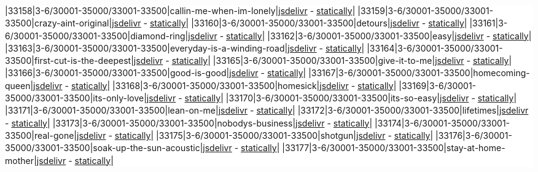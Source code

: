 |33158|3-6/30001-35000/33001-33500|callin-me-when-im-lonely|[jsdelivr](https://cdn.jsdelivr.net/gh/dbchord/webp-old-c-600x600_3-6/30001-35000/33001-33500/callin-me-when-im-lonely.webp) - [statically](https://cdn.statically.io/gh/dbchord/webp-old-c-600x600_3-6/img/30001-35000/33001-33500/callin-me-when-im-lonely.webp)|
|33159|3-6/30001-35000/33001-33500|crazy-aint-original|[jsdelivr](https://cdn.jsdelivr.net/gh/dbchord/webp-old-c-600x600_3-6/30001-35000/33001-33500/crazy-aint-original.webp) - [statically](https://cdn.statically.io/gh/dbchord/webp-old-c-600x600_3-6/img/30001-35000/33001-33500/crazy-aint-original.webp)|
|33160|3-6/30001-35000/33001-33500|detours|[jsdelivr](https://cdn.jsdelivr.net/gh/dbchord/webp-old-c-600x600_3-6/30001-35000/33001-33500/detours.webp) - [statically](https://cdn.statically.io/gh/dbchord/webp-old-c-600x600_3-6/img/30001-35000/33001-33500/detours.webp)|
|33161|3-6/30001-35000/33001-33500|diamond-ring|[jsdelivr](https://cdn.jsdelivr.net/gh/dbchord/webp-old-c-600x600_3-6/30001-35000/33001-33500/diamond-ring.webp) - [statically](https://cdn.statically.io/gh/dbchord/webp-old-c-600x600_3-6/img/30001-35000/33001-33500/diamond-ring.webp)|
|33162|3-6/30001-35000/33001-33500|easy|[jsdelivr](https://cdn.jsdelivr.net/gh/dbchord/webp-old-c-600x600_3-6/30001-35000/33001-33500/easy.webp) - [statically](https://cdn.statically.io/gh/dbchord/webp-old-c-600x600_3-6/img/30001-35000/33001-33500/easy.webp)|
|33163|3-6/30001-35000/33001-33500|everyday-is-a-winding-road|[jsdelivr](https://cdn.jsdelivr.net/gh/dbchord/webp-old-c-600x600_3-6/30001-35000/33001-33500/everyday-is-a-winding-road.webp) - [statically](https://cdn.statically.io/gh/dbchord/webp-old-c-600x600_3-6/img/30001-35000/33001-33500/everyday-is-a-winding-road.webp)|
|33164|3-6/30001-35000/33001-33500|first-cut-is-the-deepest|[jsdelivr](https://cdn.jsdelivr.net/gh/dbchord/webp-old-c-600x600_3-6/30001-35000/33001-33500/first-cut-is-the-deepest.webp) - [statically](https://cdn.statically.io/gh/dbchord/webp-old-c-600x600_3-6/img/30001-35000/33001-33500/first-cut-is-the-deepest.webp)|
|33165|3-6/30001-35000/33001-33500|give-it-to-me|[jsdelivr](https://cdn.jsdelivr.net/gh/dbchord/webp-old-c-600x600_3-6/30001-35000/33001-33500/give-it-to-me.webp) - [statically](https://cdn.statically.io/gh/dbchord/webp-old-c-600x600_3-6/img/30001-35000/33001-33500/give-it-to-me.webp)|
|33166|3-6/30001-35000/33001-33500|good-is-good|[jsdelivr](https://cdn.jsdelivr.net/gh/dbchord/webp-old-c-600x600_3-6/30001-35000/33001-33500/good-is-good.webp) - [statically](https://cdn.statically.io/gh/dbchord/webp-old-c-600x600_3-6/img/30001-35000/33001-33500/good-is-good.webp)|
|33167|3-6/30001-35000/33001-33500|homecoming-queen|[jsdelivr](https://cdn.jsdelivr.net/gh/dbchord/webp-old-c-600x600_3-6/30001-35000/33001-33500/homecoming-queen.webp) - [statically](https://cdn.statically.io/gh/dbchord/webp-old-c-600x600_3-6/img/30001-35000/33001-33500/homecoming-queen.webp)|
|33168|3-6/30001-35000/33001-33500|homesick|[jsdelivr](https://cdn.jsdelivr.net/gh/dbchord/webp-old-c-600x600_3-6/30001-35000/33001-33500/homesick.webp) - [statically](https://cdn.statically.io/gh/dbchord/webp-old-c-600x600_3-6/img/30001-35000/33001-33500/homesick.webp)|
|33169|3-6/30001-35000/33001-33500|its-only-love|[jsdelivr](https://cdn.jsdelivr.net/gh/dbchord/webp-old-c-600x600_3-6/30001-35000/33001-33500/its-only-love.webp) - [statically](https://cdn.statically.io/gh/dbchord/webp-old-c-600x600_3-6/img/30001-35000/33001-33500/its-only-love.webp)|
|33170|3-6/30001-35000/33001-33500|its-so-easy|[jsdelivr](https://cdn.jsdelivr.net/gh/dbchord/webp-old-c-600x600_3-6/30001-35000/33001-33500/its-so-easy.webp) - [statically](https://cdn.statically.io/gh/dbchord/webp-old-c-600x600_3-6/img/30001-35000/33001-33500/its-so-easy.webp)|
|33171|3-6/30001-35000/33001-33500|lean-on-me|[jsdelivr](https://cdn.jsdelivr.net/gh/dbchord/webp-old-c-600x600_3-6/30001-35000/33001-33500/lean-on-me.webp) - [statically](https://cdn.statically.io/gh/dbchord/webp-old-c-600x600_3-6/img/30001-35000/33001-33500/lean-on-me.webp)|
|33172|3-6/30001-35000/33001-33500|lifetimes|[jsdelivr](https://cdn.jsdelivr.net/gh/dbchord/webp-old-c-600x600_3-6/30001-35000/33001-33500/lifetimes.webp) - [statically](https://cdn.statically.io/gh/dbchord/webp-old-c-600x600_3-6/img/30001-35000/33001-33500/lifetimes.webp)|
|33173|3-6/30001-35000/33001-33500|nobodys-business|[jsdelivr](https://cdn.jsdelivr.net/gh/dbchord/webp-old-c-600x600_3-6/30001-35000/33001-33500/nobodys-business.webp) - [statically](https://cdn.statically.io/gh/dbchord/webp-old-c-600x600_3-6/img/30001-35000/33001-33500/nobodys-business.webp)|
|33174|3-6/30001-35000/33001-33500|real-gone|[jsdelivr](https://cdn.jsdelivr.net/gh/dbchord/webp-old-c-600x600_3-6/30001-35000/33001-33500/real-gone.webp) - [statically](https://cdn.statically.io/gh/dbchord/webp-old-c-600x600_3-6/img/30001-35000/33001-33500/real-gone.webp)|
|33175|3-6/30001-35000/33001-33500|shotgun|[jsdelivr](https://cdn.jsdelivr.net/gh/dbchord/webp-old-c-600x600_3-6/30001-35000/33001-33500/shotgun.webp) - [statically](https://cdn.statically.io/gh/dbchord/webp-old-c-600x600_3-6/img/30001-35000/33001-33500/shotgun.webp)|
|33176|3-6/30001-35000/33001-33500|soak-up-the-sun-acoustic|[jsdelivr](https://cdn.jsdelivr.net/gh/dbchord/webp-old-c-600x600_3-6/30001-35000/33001-33500/soak-up-the-sun-acoustic.webp) - [statically](https://cdn.statically.io/gh/dbchord/webp-old-c-600x600_3-6/img/30001-35000/33001-33500/soak-up-the-sun-acoustic.webp)|
|33177|3-6/30001-35000/33001-33500|stay-at-home-mother|[jsdelivr](https://cdn.jsdelivr.net/gh/dbchord/webp-old-c-600x600_3-6/30001-35000/33001-33500/stay-at-home-mother.webp) - [statically](https://cdn.statically.io/gh/dbchord/webp-old-c-600x600_3-6/img/30001-35000/33001-33500/stay-at-home-mother.webp)|